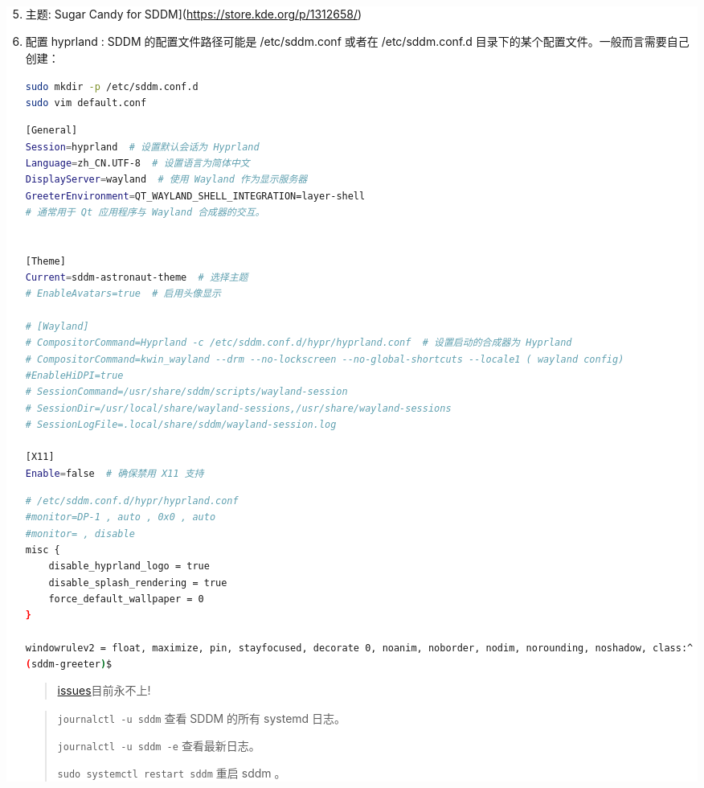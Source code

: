    5. 主题: Sugar Candy for SDDM](https://store.kde.org/p/1312658/)

3. 配置 hyprland : SDDM 的配置文件路径可能是 /etc/sddm.conf 或者在 /etc/sddm.conf.d 目录下的某个配置文件。一般而言需要自己创建：

   ```bash
   sudo mkdir -p /etc/sddm.conf.d
   sudo vim default.conf
   ```

   ```bash
   [General]
   Session=hyprland  # 设置默认会话为 Hyprland
   Language=zh_CN.UTF-8  # 设置语言为简体中文
   DisplayServer=wayland  # 使用 Wayland 作为显示服务器
   GreeterEnvironment=QT_WAYLAND_SHELL_INTEGRATION=layer-shell  
   # 通常用于 Qt 应用程序与 Wayland 合成器的交互。
   
   
   [Theme]
   Current=sddm-astronaut-theme  # 选择主题
   # EnableAvatars=true  # 启用头像显示
   
   # [Wayland]
   # CompositorCommand=Hyprland -c /etc/sddm.conf.d/hypr/hyprland.conf  # 设置启动的合成器为 Hyprland
   # CompositorCommand=kwin_wayland --drm --no-lockscreen --no-global-shortcuts --locale1 ( wayland config)  
   #EnableHiDPI=true
   # SessionCommand=/usr/share/sddm/scripts/wayland-session  
   # SessionDir=/usr/local/share/wayland-sessions,/usr/share/wayland-sessions  
   # SessionLogFile=.local/share/sddm/wayland-session.log
   
   [X11]
   Enable=false  # 确保禁用 X11 支持
   ```

   ```bash
   # /etc/sddm.conf.d/hypr/hyprland.conf
   #monitor=DP-1 , auto , 0x0 , auto
   #monitor= , disable
   misc {
       disable_hyprland_logo = true
       disable_splash_rendering = true
       force_default_wallpaper = 0
   }
   
   windowrulev2 = float, maximize, pin, stayfocused, decorate 0, noanim, noborder, nodim, norounding, noshadow, class:^(sddm-greeter)$
   ```

   > [issues](https://github.com/hyprwm/Hyprland/issues/820)目前永不上!

   > `journalctl -u sddm` 查看 SDDM 的所有 systemd 日志。
   >
   > `journalctl -u sddm -e` 查看最新日志。
   >
   > `sudo systemctl restart sddm` 重启 sddm 。
